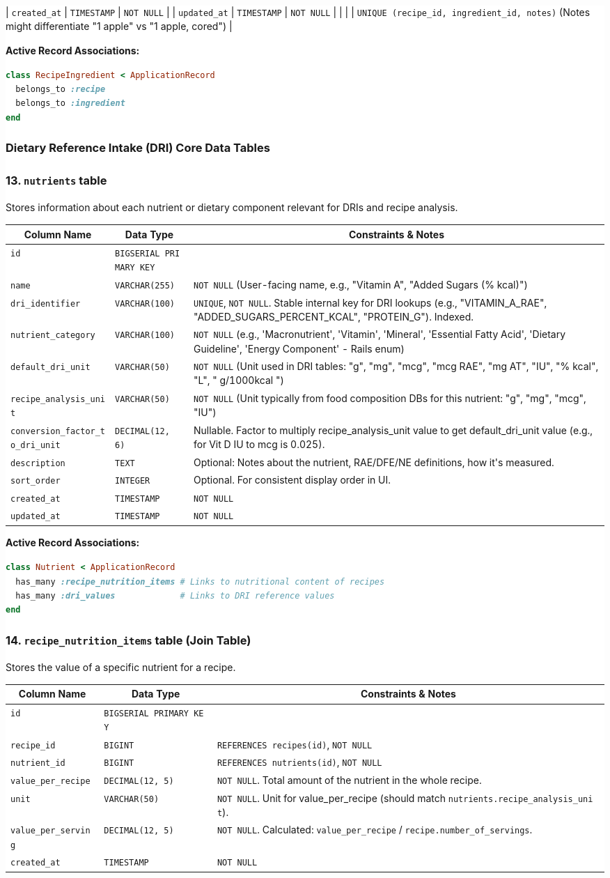 | `created_at`      | `TIMESTAMP`           | `NOT NULL`                                                                          |
| `updated_at`      | `TIMESTAMP`           | `NOT NULL`                                                                          |
|                   |                       | `UNIQUE (recipe_id, ingredient_id, notes)` (Notes might differentiate "1 apple" vs "1 apple, cored") |

**Active Record Associations:**
```ruby
class RecipeIngredient < ApplicationRecord
  belongs_to :recipe
  belongs_to :ingredient
end
```

### Dietary Reference Intake (DRI) Core Data Tables

### 13. `nutrients` table
Stores information about each nutrient or dietary component relevant for DRIs and recipe analysis.

| Column Name                       | Data Type             | Constraints & Notes                                                                                                                               |
|-----------------------------------|-----------------------|---------------------------------------------------------------------------------------------------------------------------------------------------|
| `id`                              | `BIGSERIAL PRIMARY KEY` |                                                                                                                                                   |
| `name`                            | `VARCHAR(255)`        | `NOT NULL` (User-facing name, e.g., "Vitamin A", "Added Sugars (% kcal)")                                                                          |
| `dri_identifier`                  | `VARCHAR(100)`        | `UNIQUE`, `NOT NULL`. Stable internal key for DRI lookups (e.g., "VITAMIN_A_RAE", "ADDED_SUGARS_PERCENT_KCAL", "PROTEIN_G"). Indexed.               |
| `nutrient_category`               | `VARCHAR(100)`        | `NOT NULL` (e.g., 'Macronutrient', 'Vitamin', 'Mineral', 'Essential Fatty Acid', 'Dietary Guideline', 'Energy Component' - Rails enum)              |
| `default_dri_unit`                | `VARCHAR(50)`         | `NOT NULL` (Unit used in DRI tables: "g", "mg", "mcg", "mcg RAE", "mg AT", "IU", "% kcal", "L", " g/1000kcal ")                                    |
| `recipe_analysis_unit`            | `VARCHAR(50)`         | `NOT NULL` (Unit typically from food composition DBs for this nutrient: "g", "mg", "mcg", "IU")                                                      |
| `conversion_factor_to_dri_unit`   | `DECIMAL(12, 6)`      | Nullable. Factor to multiply recipe_analysis_unit value to get default_dri_unit value (e.g., for Vit D IU to mcg is 0.025).                          |
| `description`                     | `TEXT`                | Optional: Notes about the nutrient, RAE/DFE/NE definitions, how it's measured.                                                                      |
| `sort_order`                      | `INTEGER`             | Optional. For consistent display order in UI.                                                                                                     |
| `created_at`                      | `TIMESTAMP`           | `NOT NULL`                                                                                                                                        |
| `updated_at`                      | `TIMESTAMP`           | `NOT NULL`                                                                                                                                        |

**Active Record Associations:**
```ruby
class Nutrient < ApplicationRecord
  has_many :recipe_nutrition_items # Links to nutritional content of recipes
  has_many :dri_values             # Links to DRI reference values
end
```

### 14. `recipe_nutrition_items` table (Join Table)
Stores the value of a specific nutrient for a recipe.

| Column Name         | Data Type             | Constraints & Notes                                                                       |
|---------------------|-----------------------|-------------------------------------------------------------------------------------------|
| `id`                | `BIGSERIAL PRIMARY KEY` |                                                                                           |
| `recipe_id`         | `BIGINT`              | `REFERENCES recipes(id)`, `NOT NULL`                                                      |
| `nutrient_id`       | `BIGINT`              | `REFERENCES nutrients(id)`, `NOT NULL`                                                    |
| `value_per_recipe`  | `DECIMAL(12, 5)`      | `NOT NULL`. Total amount of the nutrient in the whole recipe.                             |
| `unit`              | `VARCHAR(50)`         | `NOT NULL`. Unit for value_per_recipe (should match `nutrients.recipe_analysis_unit`).      |
| `value_per_serving` | `DECIMAL(12, 5)`      | `NOT NULL`. Calculated: `value_per_recipe` / `recipe.number_of_servings`.                   |
| `created_at`        | `TIMESTAMP`           | `NOT NULL`                                                                                |